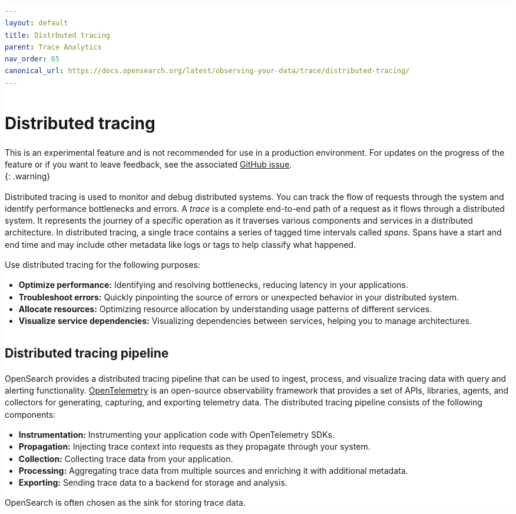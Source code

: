 ```yaml
---
layout: default
title: Distrbuted tracing 
parent: Trace Analytics
nav_order: 65
canonical_url: https://docs.opensearch.org/latest/observing-your-data/trace/distributed-tracing/
---
```


# Distributed tracing
This is an experimental feature and is not recommended for use in a production environment. For updates on the progress of the feature or if you want to leave feedback, see the associated [GitHub issue](https://github.com/opensearch-project/OpenSearch/issues/6750).    
{: .warning}

Distributed tracing is used to monitor and debug distributed systems. You can track the flow of requests through the system and identify performance bottlenecks and errors. A _trace_ is a complete end-to-end path of a request as it flows through a distributed system. It represents the journey of a specific operation as it traverses various components and services in a distributed architecture. In distributed tracing, a single trace contains a series of tagged time intervals called _spans_. Spans have a start and end time and may include other metadata like logs or tags to help classify what happened. 

Use distributed tracing for the following purposes:

- **Optimize performance:** Identifying and resolving bottlenecks, reducing latency in your applications.
- **Troubleshoot errors:** Quickly pinpointing the source of errors or unexpected behavior in your distributed system.
- **Allocate resources:** Optimizing resource allocation by understanding usage patterns of different services.
- **Visualize service dependencies:** Visualizing dependencies between services, helping you to manage architectures. 

## Distributed tracing pipeline

OpenSearch provides a distributed tracing pipeline that can be used to ingest, process, and visualize tracing data with query and alerting functionality. [OpenTelemetry](https://opentelemetry.io/) is an open-source observability framework that provides a set of APIs, libraries, agents, and collectors for generating, capturing, and exporting telemetry data. The distributed tracing pipeline consists of the following components: 

- **Instrumentation:** Instrumenting your application code with OpenTelemetry SDKs.
- **Propagation:** Injecting trace context into requests as they propagate through your system.
- **Collection:** Collecting trace data from your application.
- **Processing:** Aggregating trace data from multiple sources and enriching it with additional metadata.
- **Exporting:** Sending trace data to a backend for storage and analysis. 

OpenSearch is often chosen as the sink for storing trace data.
